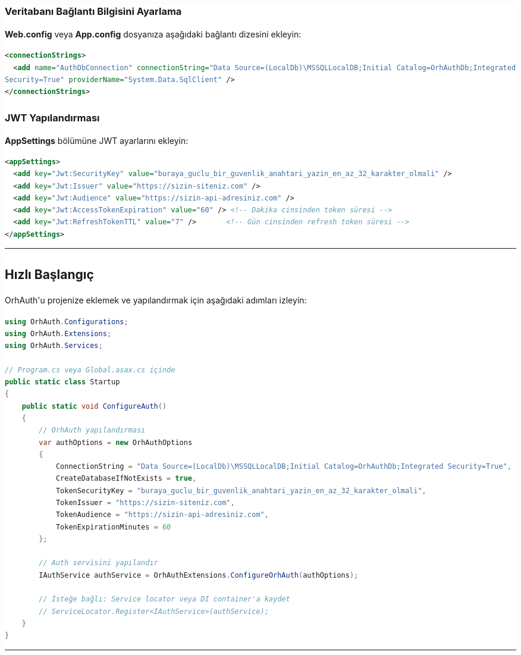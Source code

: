 ### Veritabanı Bağlantı Bilgisini Ayarlama

**Web.config** veya **App.config** dosyanıza aşağıdaki bağlantı dizesini ekleyin:

```xml
<connectionStrings>
  <add name="AuthDbConnection" connectionString="Data Source=(LocalDb)\MSSQLLocalDB;Initial Catalog=OrhAuthDb;Integrated Security=True" providerName="System.Data.SqlClient" />
</connectionStrings>
```

### JWT Yapılandırması

**AppSettings** bölümüne JWT ayarlarını ekleyin:

```xml
<appSettings>
  <add key="Jwt:SecurityKey" value="buraya_guclu_bir_guvenlik_anahtari_yazin_en_az_32_karakter_olmali" />
  <add key="Jwt:Issuer" value="https://sizin-siteniz.com" />
  <add key="Jwt:Audience" value="https://sizin-api-adresiniz.com" />
  <add key="Jwt:AccessTokenExpiration" value="60" /> <!-- Dakika cinsinden token süresi -->
  <add key="Jwt:RefreshTokenTTL" value="7" />       <!-- Gün cinsinden refresh token süresi -->
</appSettings>
```

---

## Hızlı Başlangıç

OrhAuth'u projenize eklemek ve yapılandırmak için aşağıdaki adımları izleyin:

```csharp
using OrhAuth.Configurations;
using OrhAuth.Extensions;
using OrhAuth.Services;

// Program.cs veya Global.asax.cs içinde
public static class Startup
{
    public static void ConfigureAuth()
    {
        // OrhAuth yapılandırması
        var authOptions = new OrhAuthOptions
        {
            ConnectionString = "Data Source=(LocalDb)\MSSQLLocalDB;Initial Catalog=OrhAuthDb;Integrated Security=True",
            CreateDatabaseIfNotExists = true,
            TokenSecurityKey = "buraya_guclu_bir_guvenlik_anahtari_yazin_en_az_32_karakter_olmali",
            TokenIssuer = "https://sizin-siteniz.com",
            TokenAudience = "https://sizin-api-adresiniz.com",
            TokenExpirationMinutes = 60
        };

        // Auth servisini yapılandır
        IAuthService authService = OrhAuthExtensions.ConfigureOrhAuth(authOptions);
        
        // İsteğe bağlı: Service locator veya DI container'a kaydet
        // ServiceLocator.Register<IAuthService>(authService);
    }
}
```

---